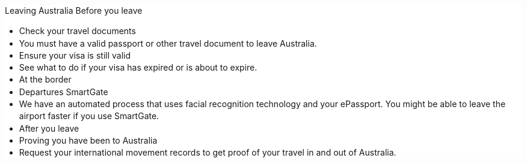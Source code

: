Leaving Australia
Before you leave 
- Check your travel documents
- You must have a valid passport or other travel document to leave Australia.
- Ensure your visa is still valid
- See what to do if your visa has expired or is about to expire.
- At the border
- Departures SmartGate
- We have an automated process that uses facial recognition technology and your ePassport. You might be able to leave the airport faster if you use SmartGate.
- After you leave
- Proving you have been to Australia
- Request your international movement records to get proof of your travel in and out of Australia.

